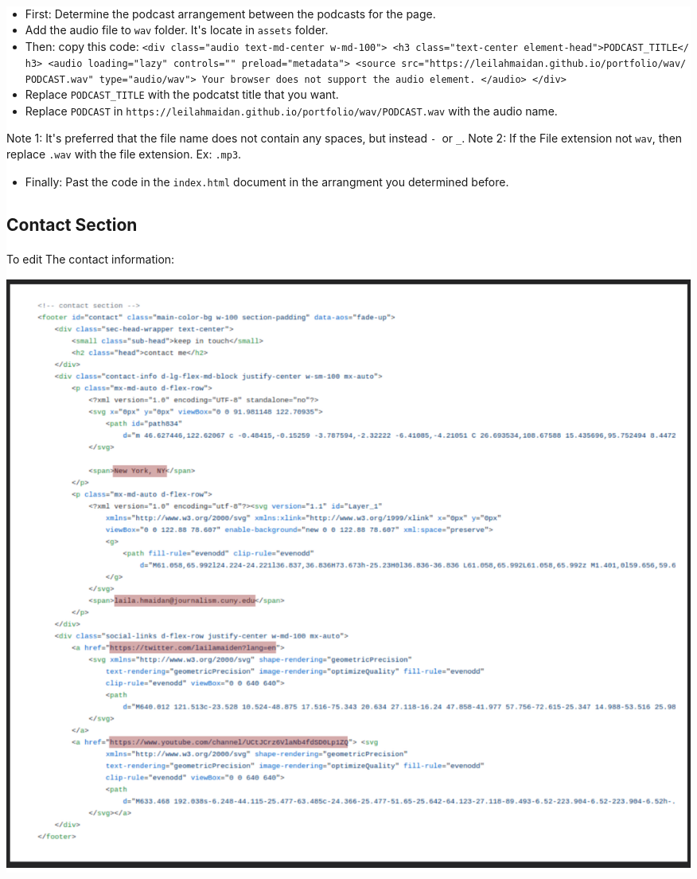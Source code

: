 - First: Determine the podcast arrangement between the podcasts for the page.
- Add the audio file to `wav` folder. It's locate in `assets` folder.
- Then: copy this code: 
                    `<div class="audio text-md-center w-md-100">
                        <h3 class="text-center element-head">PODCAST_TITLE</h3>
                        <audio loading="lazy" controls="" preload="metadata">
                            <source src="https://leilahmaidan.github.io/portfolio/wav/PODCAST.wav"
                                type="audio/wav">
                            Your browser does not support the audio element.
                        </audio>
                    </div>`
- Replace `PODCAST_TITLE` with the podcatst title that you want. 
- Replace `PODCAST` in `https://leilahmaidan.github.io/portfolio/wav/PODCAST.wav` with the audio name.

Note 1: It's preferred that the file name does not contain any spaces, but instead `- `or `_`.
Note 2: If the File extension not `wav`, then replace `.wav` with the file extension. Ex: `.mp3`.

- Finally: Past the code in the `index.html` document in the arrangment you determined before.

## <a name="contact" target="_self">Contact Section</a>

To edit The contact information:

![Contact Section Modells](./assets/documentation-assets/contact-edit.png)
